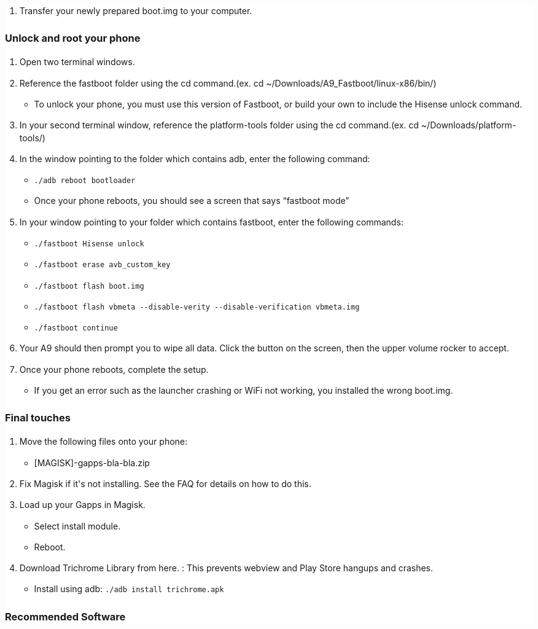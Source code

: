 1. Transfer your newly prepared boot.img to your computer.

### Unlock and root your phone

1. Open two terminal windows.

1. Reference the fastboot folder using the cd command.(ex. cd ~/Downloads/A9_Fastboot/linux-x86/bin/)

   - To unlock your phone, you must use this version of Fastboot, or build your own to include the Hisense unlock command.

1. In your second terminal window, reference the platform-tools folder using the cd command.(ex. cd ~/Downloads/platform-tools/)

1. In the window pointing to the folder which contains adb, enter the following command:

   - `./adb reboot bootloader`

   - Once your phone reboots, you should see a screen that says “fastboot mode”

1. In your window pointing to your folder which contains fastboot, enter the following commands:

   - `./fastboot Hisense unlock`

   - `./fastboot erase avb_custom_key`

   - `./fastboot flash boot.img`

   - `./fastboot flash vbmeta --disable-verity --disable-verification vbmeta.img`

   - `./fastboot continue`

1. Your A9 should then prompt you to wipe all data. Click the button on the screen, then the upper volume rocker to accept.

1. Once your phone reboots, complete the setup.

   - If you get an error such as the launcher crashing or WiFi not working, you installed the wrong boot.img.

### Final touches

1. Move the following files onto your phone:

   - [MAGISK]-gapps-bla-bla.zip

1. Fix Magisk if it's not installing. See the FAQ for details on how to do this.

1. Load up your Gapps in Magisk.

   - Select install module.

   - Reboot.

1. Download Trichrome Library from here. : This prevents webview and Play Store hangups and crashes.

   - Install using adb: `./adb install trichrome.apk`

### Recommended Software
